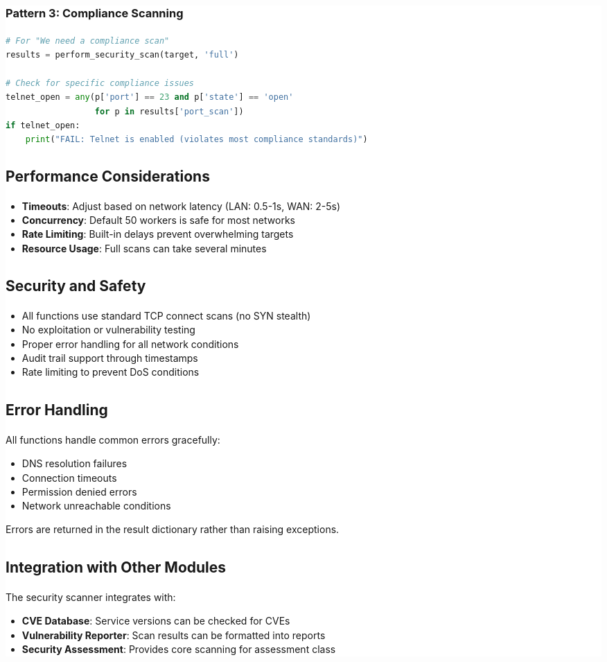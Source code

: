 ### Pattern 3: Compliance Scanning
```python
# For "We need a compliance scan"
results = perform_security_scan(target, 'full')

# Check for specific compliance issues
telnet_open = any(p['port'] == 23 and p['state'] == 'open' 
                  for p in results['port_scan'])
if telnet_open:
    print("FAIL: Telnet is enabled (violates most compliance standards)")
```

## Performance Considerations

- **Timeouts**: Adjust based on network latency (LAN: 0.5-1s, WAN: 2-5s)
- **Concurrency**: Default 50 workers is safe for most networks
- **Rate Limiting**: Built-in delays prevent overwhelming targets
- **Resource Usage**: Full scans can take several minutes

## Security and Safety

- All functions use standard TCP connect scans (no SYN stealth)
- No exploitation or vulnerability testing
- Proper error handling for all network conditions
- Audit trail support through timestamps
- Rate limiting to prevent DoS conditions

## Error Handling

All functions handle common errors gracefully:
- DNS resolution failures
- Connection timeouts
- Permission denied errors
- Network unreachable conditions

Errors are returned in the result dictionary rather than raising exceptions.

## Integration with Other Modules

The security scanner integrates with:
- **CVE Database**: Service versions can be checked for CVEs
- **Vulnerability Reporter**: Scan results can be formatted into reports
- **Security Assessment**: Provides core scanning for assessment class